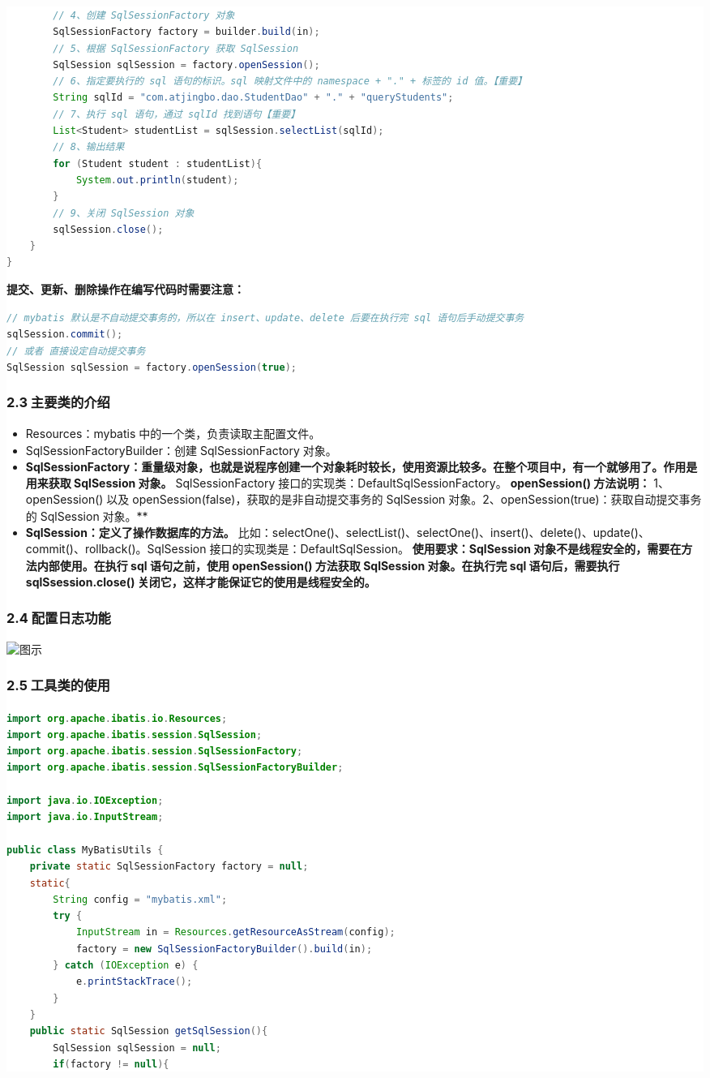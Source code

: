 ```java
        // 4、创建 SqlSessionFactory 对象
        SqlSessionFactory factory = builder.build(in);
        // 5、根据 SqlSessionFactory 获取 SqlSession
        SqlSession sqlSession = factory.openSession();
        // 6、指定要执行的 sql 语句的标识。sql 映射文件中的 namespace + "." + 标签的 id 值。【重要】
        String sqlId = "com.atjingbo.dao.StudentDao" + "." + "queryStudents";
        // 7、执行 sql 语句，通过 sqlId 找到语句【重要】
        List<Student> studentList = sqlSession.selectList(sqlId);
        // 8、输出结果
        for (Student student : studentList){
            System.out.println(student);
        }
        // 9、关闭 SqlSession 对象
        sqlSession.close();
    }
}
```
**提交、更新、删除操作在编写代码时需要注意：**
```java
// mybatis 默认是不自动提交事务的，所以在 insert、update、delete 后要在执行完 sql 语句后手动提交事务
sqlSession.commit();
// 或者 直接设定自动提交事务
SqlSession sqlSession = factory.openSession(true);
```
### 2.3 主要类的介绍
* Resources：mybatis 中的一个类，负责读取主配置文件。
* SqlSessionFactoryBuilder：创建 SqlSessionFactory 对象。
* **SqlSessionFactory：重量级对象，也就是说程序创建一个对象耗时较长，使用资源比较多。在整个项目中，有一个就够用了。作用是用来获取 SqlSession 对象。** SqlSessionFactory 接口的实现类：DefaultSqlSessionFactory。
**openSession() 方法说明：** 1、openSession() 以及 openSession(false)，获取的是非自动提交事务的 SqlSession 对象。2、openSession(true)：获取自动提交事务的 SqlSession 对象。**
* **SqlSession：定义了操作数据库的方法。** 比如：selectOne()、selectList()、selectOne()、insert()、delete()、update()、commit()、rollback()。SqlSession 接口的实现类是：DefaultSqlSession。
**使用要求：SqlSession 对象不是线程安全的，需要在方法内部使用。在执行 sql 语句之前，使用 openSession() 方法获取 SqlSession 对象。在执行完 sql 语句后，需要执行 sqlSsession.close() 关闭它，这样才能保证它的使用是线程安全的。**
### 2.4 配置日志功能
![图示](https://img-blog.csdnimg.cn/20210714204546712.png)
### 2.5 工具类的使用
```java
import org.apache.ibatis.io.Resources;
import org.apache.ibatis.session.SqlSession;
import org.apache.ibatis.session.SqlSessionFactory;
import org.apache.ibatis.session.SqlSessionFactoryBuilder;

import java.io.IOException;
import java.io.InputStream;

public class MyBatisUtils {
    private static SqlSessionFactory factory = null;
    static{
        String config = "mybatis.xml";
        try {
            InputStream in = Resources.getResourceAsStream(config);
            factory = new SqlSessionFactoryBuilder().build(in);
        } catch (IOException e) {
            e.printStackTrace();
        }
    }
    public static SqlSession getSqlSession(){
        SqlSession sqlSession = null;
        if(factory != null){
```